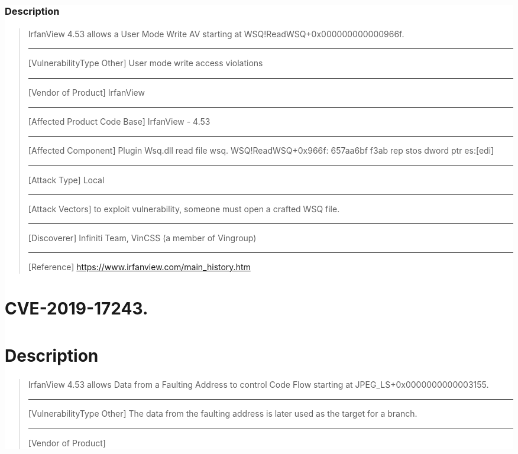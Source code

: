 
### Description
> IrfanView 4.53 allows a User Mode Write AV starting at WSQ!ReadWSQ+0x000000000000966f.
>
> ------------------------------------------
>
> [VulnerabilityType Other]
> User mode write access violations
>
> ------------------------------------------
>
> [Vendor of Product]
> IrfanView
>
> ------------------------------------------
>
> [Affected Product Code Base]
> IrfanView - 4.53
>
> ------------------------------------------
>
> [Affected Component]
> Plugin Wsq.dll read file wsq.
> WSQ!ReadWSQ+0x966f:
> 657aa6bf f3ab            rep stos dword ptr es:[edi]
>
> ------------------------------------------
>
> [Attack Type]
> Local
>
> ------------------------------------------
>
> [Attack Vectors]
> to exploit vulnerability, someone must open a crafted WSQ file.
>
> ------------------------------------------
>
> [Discoverer]
> Infiniti Team, VinCSS (a member of Vingroup)
>
> ------------------------------------------
>
> [Reference]
> https://www.irfanview.com/main_history.htm


# CVE-2019-17243.

# Description
> IrfanView 4.53 allows Data from a Faulting Address to control Code Flow starting at JPEG_LS+0x0000000000003155.
>
> ------------------------------------------
>
> [VulnerabilityType Other]
> The data from the faulting address is later used as the target for a branch.
>
> ------------------------------------------
>
> [Vendor of Product]